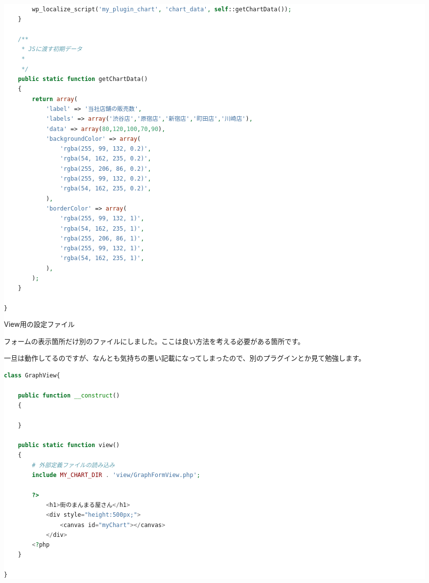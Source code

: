 ```php
        wp_localize_script('my_plugin_chart', 'chart_data', self::getChartData());   
    }

    /**
     * JSに渡す初期データ
     * 
     */
    public static function getChartData()
    {
        return array(            
            'label' => '当社店舗の販売数',
            'labels' => array('渋谷店','原宿店','新宿店','町田店','川崎店'),
            'data' => array(80,120,100,70,90),
            'backgroundColor' => array(
                'rgba(255, 99, 132, 0.2)',
                'rgba(54, 162, 235, 0.2)',
                'rgba(255, 206, 86, 0.2)',
                'rgba(255, 99, 132, 0.2)',
                'rgba(54, 162, 235, 0.2)',
            ),
            'borderColor' => array(
                'rgba(255, 99, 132, 1)',
                'rgba(54, 162, 235, 1)',
                'rgba(255, 206, 86, 1)',
                'rgba(255, 99, 132, 1)',
                'rgba(54, 162, 235, 1)',
            ),
        );
    }

}
```




View用の設定ファイル

フォームの表示箇所だけ別のファイルにしました。ここは良い方法を考える必要がある箇所です。

一旦は動作してるのですが、なんとも気持ちの悪い記載になってしまったので、別のプラグインとか見て勉強します。

```php
class GraphView{

    public function __construct()
    {
        
    }

    public static function view()
    {
        # 外部定義ファイルの読み込み
        include MY_CHART_DIR . 'view/GraphFormView.php';

        ?>
            <h1>街のまんまる屋さん</h1>
            <div style="height:500px;">
                <canvas id="myChart"></canvas>
            </div>
        <?php
    }
    
}
```
